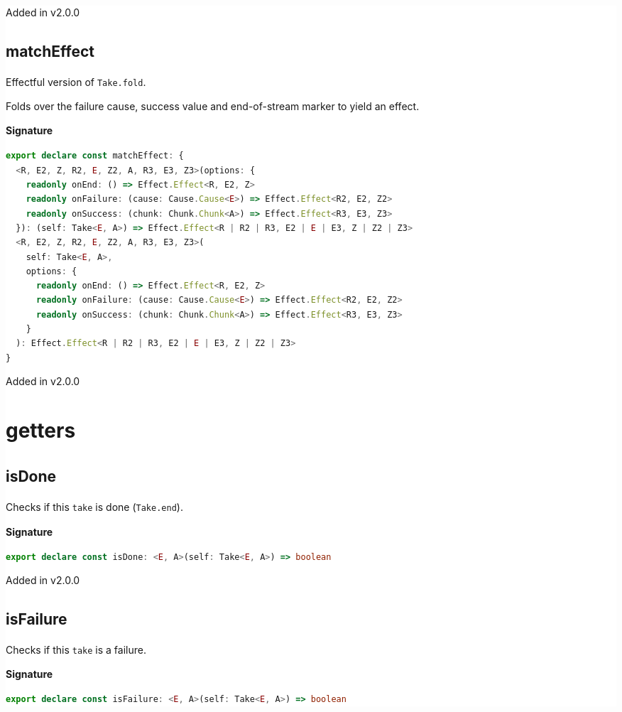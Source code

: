 Added in v2.0.0

## matchEffect

Effectful version of `Take.fold`.

Folds over the failure cause, success value and end-of-stream marker to
yield an effect.

**Signature**

```ts
export declare const matchEffect: {
  <R, E2, Z, R2, E, Z2, A, R3, E3, Z3>(options: {
    readonly onEnd: () => Effect.Effect<R, E2, Z>
    readonly onFailure: (cause: Cause.Cause<E>) => Effect.Effect<R2, E2, Z2>
    readonly onSuccess: (chunk: Chunk.Chunk<A>) => Effect.Effect<R3, E3, Z3>
  }): (self: Take<E, A>) => Effect.Effect<R | R2 | R3, E2 | E | E3, Z | Z2 | Z3>
  <R, E2, Z, R2, E, Z2, A, R3, E3, Z3>(
    self: Take<E, A>,
    options: {
      readonly onEnd: () => Effect.Effect<R, E2, Z>
      readonly onFailure: (cause: Cause.Cause<E>) => Effect.Effect<R2, E2, Z2>
      readonly onSuccess: (chunk: Chunk.Chunk<A>) => Effect.Effect<R3, E3, Z3>
    }
  ): Effect.Effect<R | R2 | R3, E2 | E | E3, Z | Z2 | Z3>
}
```

Added in v2.0.0

# getters

## isDone

Checks if this `take` is done (`Take.end`).

**Signature**

```ts
export declare const isDone: <E, A>(self: Take<E, A>) => boolean
```

Added in v2.0.0

## isFailure

Checks if this `take` is a failure.

**Signature**

```ts
export declare const isFailure: <E, A>(self: Take<E, A>) => boolean
```
